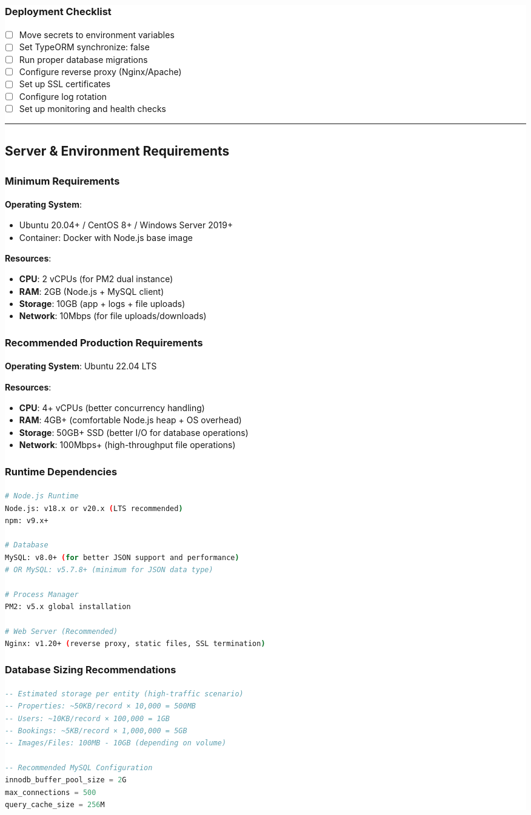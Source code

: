 ### Deployment Checklist
- [ ] Move secrets to environment variables
- [ ] Set TypeORM synchronize: false  
- [ ] Run proper database migrations
- [ ] Configure reverse proxy (Nginx/Apache)
- [ ] Set up SSL certificates
- [ ] Configure log rotation
- [ ] Set up monitoring and health checks

---

## Server & Environment Requirements

### Minimum Requirements
**Operating System**: 
- Ubuntu 20.04+ / CentOS 8+ / Windows Server 2019+
- Container: Docker with Node.js base image

**Resources**:
- **CPU**: 2 vCPUs (for PM2 dual instance)
- **RAM**: 2GB (Node.js + MySQL client)
- **Storage**: 10GB (app + logs + file uploads)
- **Network**: 10Mbps (for file uploads/downloads)

### Recommended Production Requirements
**Operating System**: Ubuntu 22.04 LTS

**Resources**:
- **CPU**: 4+ vCPUs (better concurrency handling)
- **RAM**: 4GB+ (comfortable Node.js heap + OS overhead)
- **Storage**: 50GB+ SSD (better I/O for database operations)
- **Network**: 100Mbps+ (high-throughput file operations)

### Runtime Dependencies
```bash
# Node.js Runtime
Node.js: v18.x or v20.x (LTS recommended)
npm: v9.x+

# Database
MySQL: v8.0+ (for better JSON support and performance)
# OR MySQL: v5.7.8+ (minimum for JSON data type)

# Process Manager
PM2: v5.x global installation

# Web Server (Recommended)
Nginx: v1.20+ (reverse proxy, static files, SSL termination)
```

### Database Sizing Recommendations
```sql
-- Estimated storage per entity (high-traffic scenario)
-- Properties: ~50KB/record × 10,000 = 500MB
-- Users: ~10KB/record × 100,000 = 1GB  
-- Bookings: ~5KB/record × 1,000,000 = 5GB
-- Images/Files: 100MB - 10GB (depending on volume)

-- Recommended MySQL Configuration
innodb_buffer_pool_size = 2G
max_connections = 500
query_cache_size = 256M
```
